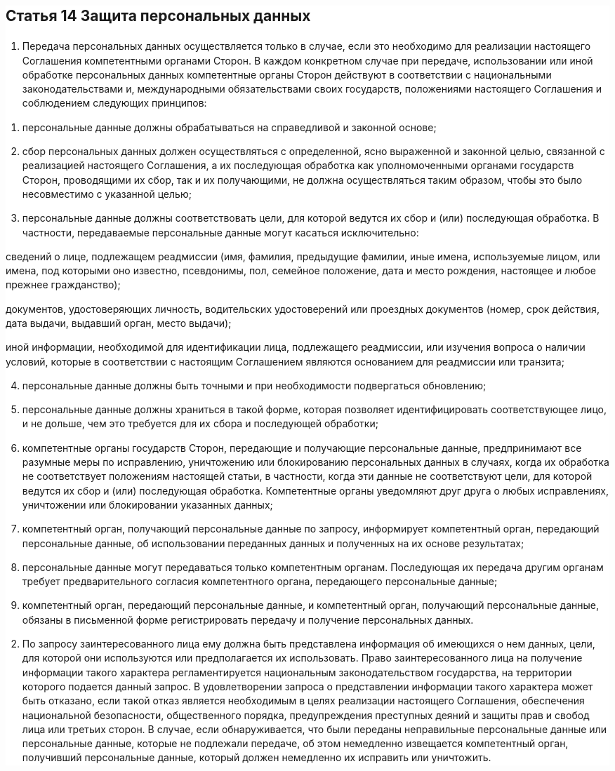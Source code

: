 ## Статья 14 Защита персональных данных

1. Передача персональных данных осуществляется только в случае, если это необходимо для реализации настоящего Соглашения компетентными органами Сторон. В каждом конкретном случае при передаче, использовании или иной обработке персональных данных компетентные органы Сторон действуют в соответствии с национальными законодательствами и, международными обязательствами своих государств, положениями настоящего Соглашения и соблюдением следующих принципов:

1) персональные данные должны обрабатываться на справедливой и законной основе;

2) сбор персональных данных должен осуществляться с определенной, ясно выраженной и законной целью, связанной с реализацией настоящего Соглашения, а их последующая обработка как уполномоченными органами государств Сторон, проводящими их сбор, так и их получающими, не должна осуществляться таким образом, чтобы это было несовместимо с указанной целью;

3) персональные данные должны соответствовать цели, для которой ведутся их сбор и (или) последующая обработка. В частности, передаваемые персональные данные могут касаться исключительно:

сведений о лице, подлежащем реадмиссии (имя, фамилия, предыдущие фамилии, иные имена, используемые лицом, или имена, под которыми оно известно, псевдонимы, пол, семейное положение, дата и место рождения, настоящее и любое прежнее гражданство);

документов, удостоверяющих личность, водительских удостоверений или проездных документов (номер, срок действия, дата выдачи, выдавший орган, место выдачи);

иной информации, необходимой для идентификации лица, подлежащего реадмиссии, или изучения вопроса о наличии условий, которые в соответствии с настоящим Соглашением являются основанием для реадмиссии или транзита;

4) персональные данные должны быть точными и при необходимости подвергаться обновлению;

5) персональные данные должны храниться в такой форме, которая позволяет идентифицировать соответствующее лицо, и не дольше, чем это требуется для их сбора и последующей обработки;

6) компетентные органы государств Сторон, передающие и получающие персональные данные, предпринимают все разумные меры по исправлению, уничтожению или блокированию персональных данных в случаях, когда их обработка не соответствует положениям настоящей статьи, в частности, когда эти данные не соответствуют цели, для которой ведутся их сбор и (или) последующая обработка. Компетентные органы уведомляют друг друга о любых исправлениях, уничтожении или блокировании указанных данных;

7) компетентный орган, получающий персональные данные по запросу, информирует компетентный орган, передающий персональные данные, об использовании переданных данных и полученных на их основе результатах;

8) персональные данные могут передаваться только компетентным органам. Последующая их передача другим органам требует предварительного согласия компетентного органа, передающего персональные данные;

9) компетентный орган, передающий персональные данные, и компетентный орган, получающий персональные данные, обязаны в письменной форме регистрировать передачу и получение персональных данных.

2. По запросу заинтересованного лица ему должна быть представлена информация об имеющихся о нем данных, цели, для которой они используются или предполагается их использовать. Право заинтересованного лица на получение информации такого характера регламентируется национальным законодательством государства, на территории которого подается данный запрос. В удовлетворении запроса о представлении информации такого характера может быть отказано, если такой отказ является необходимым в целях реализации настоящего Соглашения, обеспечения национальной безопасности, общественного порядка, предупреждения преступных деяний и защиты прав и свобод лица или третьих сторон. В случае, если обнаруживается, что были переданы неправильные персональные данные или персональные данные, которые не подлежали передаче, об этом немедленно извещается компетентный орган, получивший персональные данные, который должен немедленно их исправить или уничтожить.
